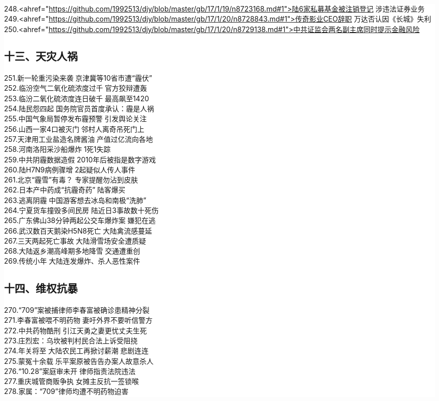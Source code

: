 248.<ahref="https://github.com/1992513/djy/blob/master/gb/17/1/19/n8723168.md#1">陆6家私募基金被注销登记 涉违法证券业务</a><br />
249.<ahref="https://github.com/1992513/djy/blob/master/gb/17/1/20/n8728843.md#1">传奇影业CEO辞职 万达否认因《长城》失利</a><br />
250.<ahref="https://github.com/1992513/djy/blob/master/gb/17/1/20/n8729138.md#1">中共证监会两名副主席同时提示金融风险</a></p>
<h2>十三、天灾人祸</h2>
<p>251.<ahref="https://github.com/1992513/djy/blob/master/gb/17/1/14/n8704039.md#1">新一轮重污染来袭 京津冀等10省市遭“霾伏”</a><br />
252.<ahref="https://github.com/1992513/djy/blob/master/gb/17/1/15/n8706580.md#1">临汾空气二氧化硫浓度过千 官方狡辩遭轰</a><br />
253.<ahref="https://github.com/1992513/djy/blob/master/gb/17/1/19/n8721499.md#1">临汾二氧化硫浓度连日破千 最高飙至1420</a><br />
254.<ahref="https://github.com/1992513/djy/blob/master/gb/17/1/18/n8718182.md#1">陆民怨四起 国务院官员首度承认：霾是人祸</a><br />
255.<ahref="https://github.com/1992513/djy/blob/master/gb/17/1/19/n8719333.md#1">中国气象局暂停发布霾预警 引发舆论关注</a><br />
256.<ahref="https://github.com/1992513/djy/blob/master/gb/17/1/14/n8704267.md#1">山西一家4口被灭门 邻村人离奇吊死门上</a><br />
257.<ahref="https://github.com/1992513/djy/blob/master/gb/17/1/16/n8709226.md#1">天津用工业盐造名牌酱油 产值过亿流向各地</a><br />
258.<ahref="https://github.com/1992513/djy/blob/master/gb/17/1/16/n8710804.md#1">河南洛阳采沙船爆炸 1死1失踪</a><br />
259.<ahref="https://github.com/1992513/djy/blob/master/gb/17/1/16/n8711524.md#1">中共阴霾数据造假 2010年后被指是数字游戏</a><br />
260.<ahref="https://github.com/1992513/djy/blob/master/gb/17/1/17/n8713218.md#1">陆H7N9病例骤增 2起疑似人传人事件</a><br />
261.<ahref="https://github.com/1992513/djy/blob/master/gb/17/1/17/n8713235.md#1">北京“霾雪”有毒？ 专家提醒勿沾到皮肤</a><br />
262.<ahref="https://github.com/1992513/djy/blob/master/gb/17/1/17/n8713955.md#1">日本产中药成“抗霾奇药” 陆客爆买</a><br />
263.<ahref="https://github.com/1992513/djy/blob/master/gb/17/1/17/n8714891.md#1">逃离阴霾 中国游客想去冰岛和南极“洗肺”</a><br />
264.<ahref="https://github.com/1992513/djy/blob/master/gb/17/1/17/n8714870.md#1">宁夏货车撞毁多间民房 陆近日3事故数十死伤</a><br />
265.<ahref="https://github.com/1992513/djy/blob/master/gb/17/1/18/n8718327.md#1">广东佛山38分钟两起公交车爆炸案 嫌犯在逃</a><br />
266.<ahref="https://github.com/1992513/djy/blob/master/gb/17/1/19/n8720372.md#1">武汉数百天鹅染H5N8死亡 大陆禽流感蔓延</a><br />
267.<ahref="https://github.com/1992513/djy/blob/master/gb/17/1/20/n8726926.md#1">三天两起死亡事故 大陆滑雪场安全遭质疑</a><br />
268.<ahref="https://github.com/1992513/djy/blob/master/gb/17/1/20/n8727210.md#1">大陆返乡潮高峰期多地降雪 交通遭重创</a><br />
269.<ahref="https://github.com/1992513/djy/blob/master/gb/17/1/21/n8730614.md#1">传统小年 大陆连发爆炸、杀人恶性案件</a></p>
<h2>十四、维权抗暴</h2>
<p>270.<ahref="https://github.com/1992513/djy/blob/master/gb/17/1/16/n8707951.md#1">“709”案被捕律师李春富被确诊患精神分裂</a><br />
271.<ahref="https://github.com/1992513/djy/blob/master/gb/17/1/15/n8707024.md#1">李春富被喂不明药物 妻吁外界不要听信警方</a><br />
272.<ahref="https://github.com/1992513/djy/blob/master/gb/17/1/16/n8710666.md#1">中共药物酷刑 引江天勇之妻更忧丈夫生死</a><br />
273.<ahref="https://github.com/1992513/djy/blob/master/gb/17/1/17/n8711770.md#1">庄烈宏：乌坎被判村民合法上诉受阻挠</a><br />
274.<ahref="https://github.com/1992513/djy/blob/master/gb/17/1/17/n8711738.md#1">年关将至 大陆农民工再掀讨薪潮 悲剧连连</a><br />
275.<ahref="https://github.com/1992513/djy/blob/master/gb/17/1/17/n8711898.md#1">蒙冤十余载 乐平案原被告告办案人故意杀人</a><br />
276.<ahref="https://github.com/1992513/djy/blob/master/gb/17/1/17/n8713982.md#1">“10.28”案庭审未开 律师指责法院违法</a><br />
277.<ahref="https://github.com/1992513/djy/blob/master/gb/17/1/18/n8716070.md#1">重庆城管商贩争执 女摊主反抗一签锁喉</a><br />
278.<ahref="https://github.com/1992513/djy/blob/master/gb/17/1/18/n8717659.md#1">家属：“709”律师均遭不明药物迫害</a><br />
